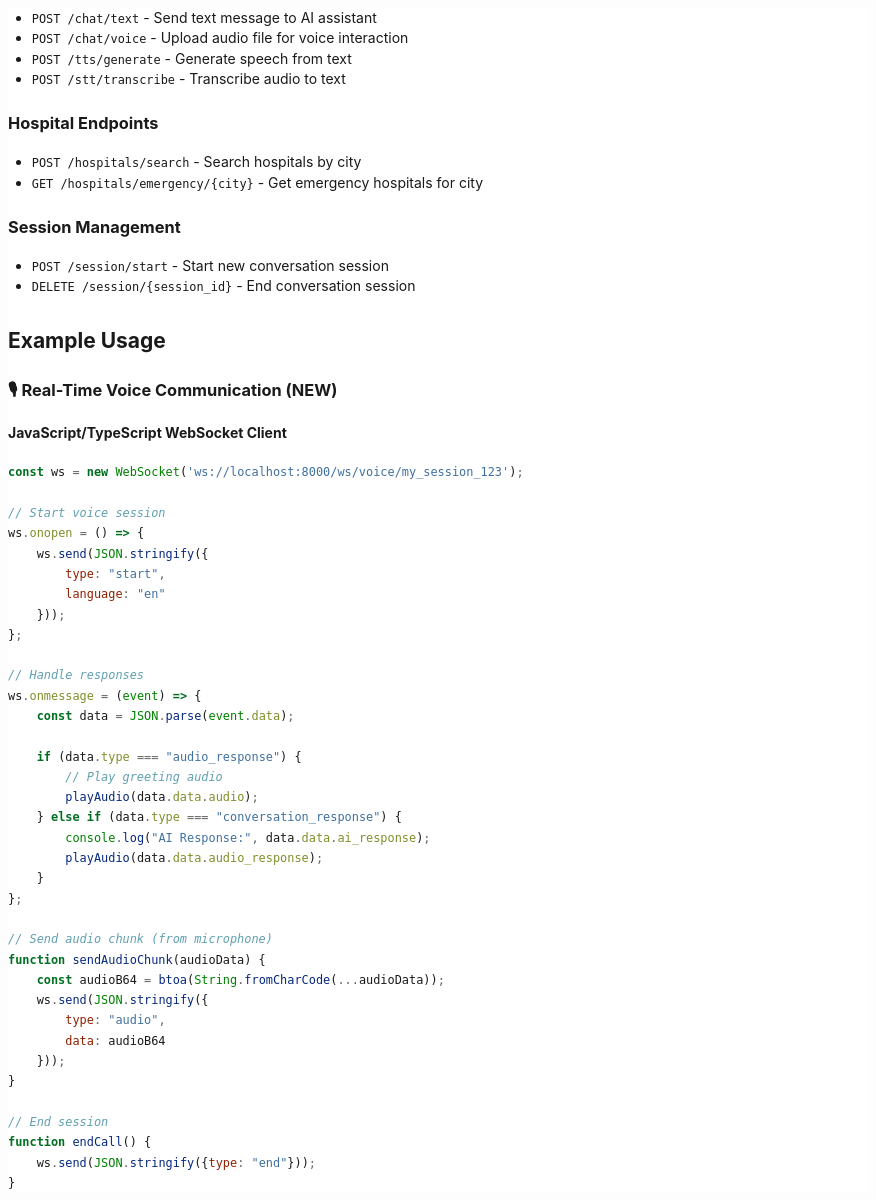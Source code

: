 - `POST /chat/text` - Send text message to AI assistant
- `POST /chat/voice` - Upload audio file for voice interaction
- `POST /tts/generate` - Generate speech from text
- `POST /stt/transcribe` - Transcribe audio to text

### Hospital Endpoints

- `POST /hospitals/search` - Search hospitals by city
- `GET /hospitals/emergency/{city}` - Get emergency hospitals for city

### Session Management

- `POST /session/start` - Start new conversation session
- `DELETE /session/{session_id}` - End conversation session

## Example Usage

### 🎙️ **Real-Time Voice Communication (NEW)**

#### JavaScript/TypeScript WebSocket Client
```javascript
const ws = new WebSocket('ws://localhost:8000/ws/voice/my_session_123');

// Start voice session
ws.onopen = () => {
    ws.send(JSON.stringify({
        type: "start",
        language: "en"
    }));
};

// Handle responses
ws.onmessage = (event) => {
    const data = JSON.parse(event.data);
    
    if (data.type === "audio_response") {
        // Play greeting audio
        playAudio(data.data.audio);
    } else if (data.type === "conversation_response") {
        console.log("AI Response:", data.data.ai_response);
        playAudio(data.data.audio_response);
    }
};

// Send audio chunk (from microphone)
function sendAudioChunk(audioData) {
    const audioB64 = btoa(String.fromCharCode(...audioData));
    ws.send(JSON.stringify({
        type: "audio",
        data: audioB64
    }));
}

// End session
function endCall() {
    ws.send(JSON.stringify({type: "end"}));
}
```
